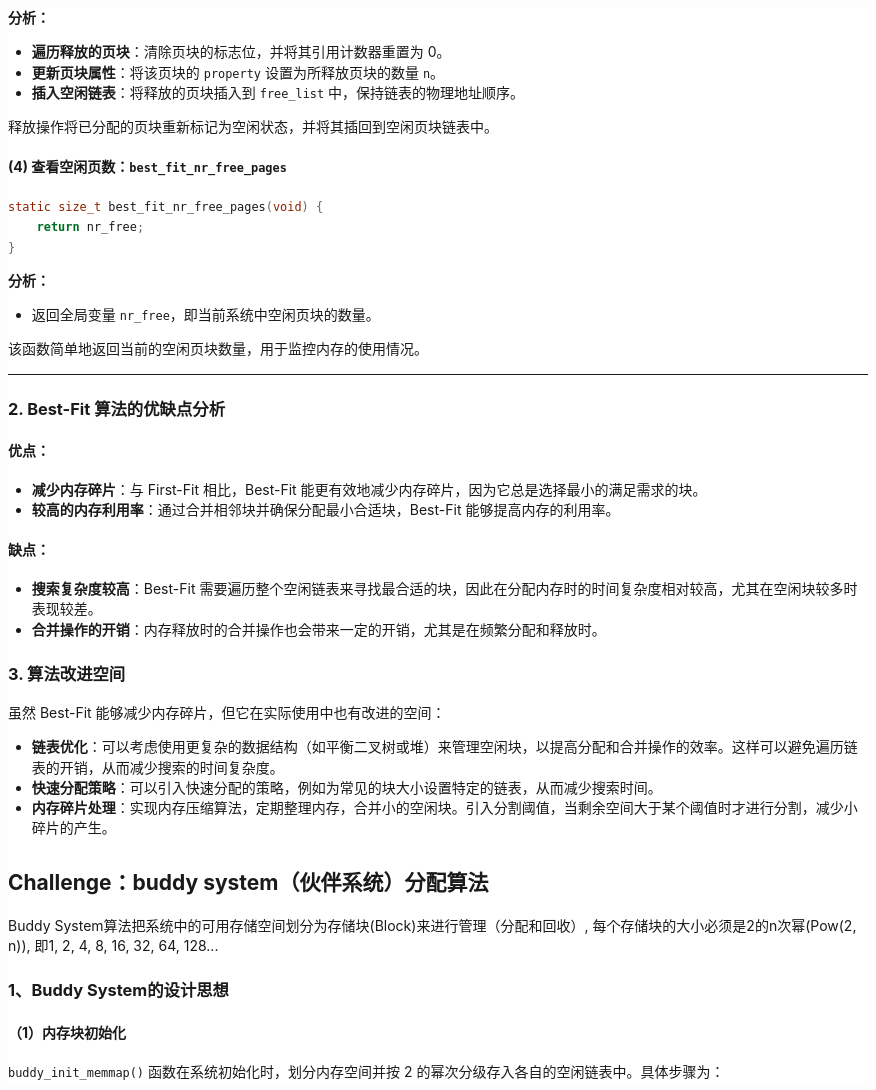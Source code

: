 **分析：**

* **遍历释放的页块**：清除页块的标志位，并将其引用计数器重置为 0。
* **更新页块属性**：将该页块的 `property` 设置为所释放页块的数量 `n`。
* **插入空闲链表**：将释放的页块插入到 `free_list` 中，保持链表的物理地址顺序。

释放操作将已分配的页块重新标记为空闲状态，并将其插回到空闲页块链表中。


#### (4) 查看空闲页数：`best_fit_nr_free_pages`

```c
static size_t best_fit_nr_free_pages(void) {
    return nr_free;
}
```

**分析：**

* 返回全局变量 `nr_free`，即当前系统中空闲页块的数量。

该函数简单地返回当前的空闲页块数量，用于监控内存的使用情况。

* * *


### 2. Best-Fit 算法的优缺点分析

#### 优点：

* **减少内存碎片**：与 First-Fit 相比，Best-Fit 能更有效地减少内存碎片，因为它总是选择最小的满足需求的块。
* **较高的内存利用率**：通过合并相邻块并确保分配最小合适块，Best-Fit 能够提高内存的利用率。

#### 缺点：

* **搜索复杂度较高**：Best-Fit 需要遍历整个空闲链表来寻找最合适的块，因此在分配内存时的时间复杂度相对较高，尤其在空闲块较多时表现较差。
* **合并操作的开销**：内存释放时的合并操作也会带来一定的开销，尤其是在频繁分配和释放时。

### 3. 算法改进空间

虽然 Best-Fit 能够减少内存碎片，但它在实际使用中也有改进的空间：

* **链表优化**：可以考虑使用更复杂的数据结构（如平衡二叉树或堆）来管理空闲块，以提高分配和合并操作的效率。这样可以避免遍历链表的开销，从而减少搜索的时间复杂度。
* **快速分配策略**：可以引入快速分配的策略，例如为常见的块大小设置特定的链表，从而减少搜索时间。
* **内存碎片处理**：实现内存压缩算法，定期整理内存，合并小的空闲块。引入分割阈值，当剩余空间大于某个阈值时才进行分割，减少小碎片的产生。


## Challenge：buddy system（伙伴系统）分配算法

Buddy System算法把系统中的可用存储空间划分为存储块(Block)来进行管理（分配和回收）, 每个存储块的大小必须是2的n次幂(Pow(2, n)), 即1, 2, 4, 8, 16, 32, 64, 128...

### 1、Buddy System的设计思想

#### （1）内存块初始化

`buddy_init_memmap()` 函数在系统初始化时，划分内存空间并按 2 的幂次分级存入各自的空闲链表中。具体步骤为：
